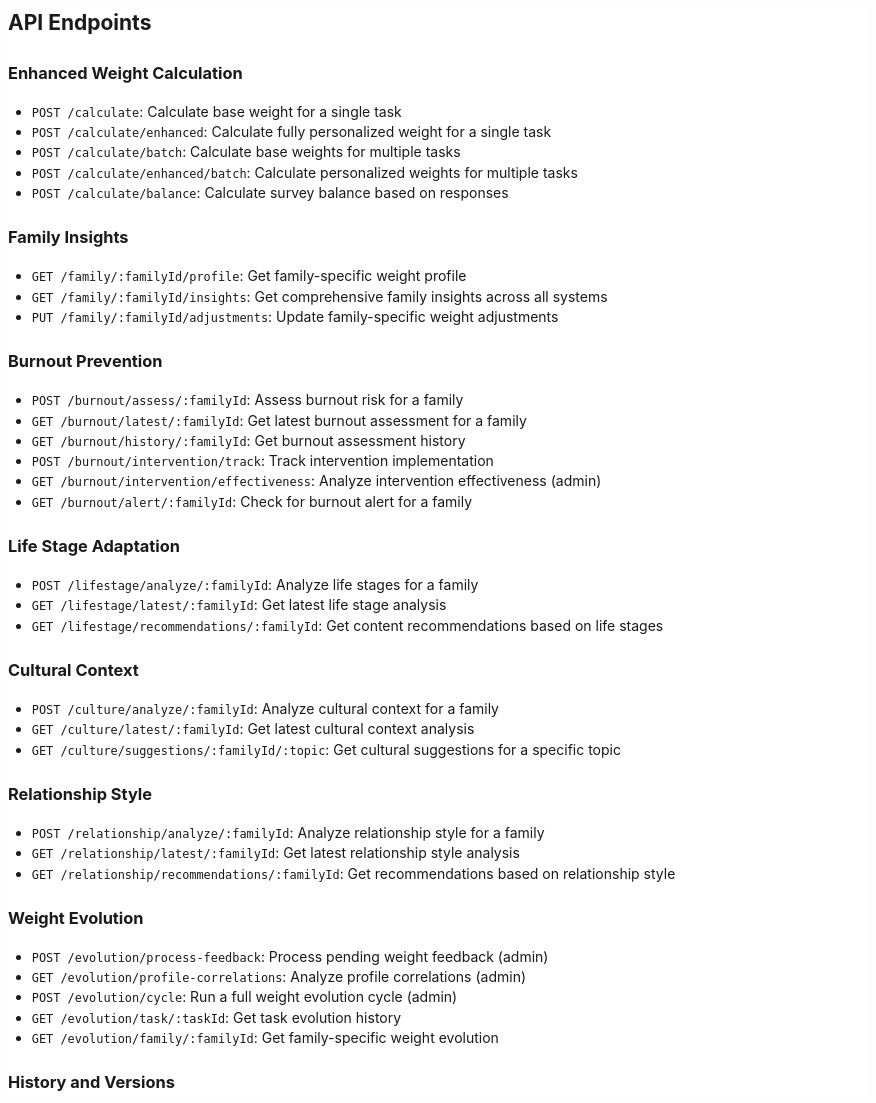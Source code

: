 ## API Endpoints

### Enhanced Weight Calculation

- `POST /calculate`: Calculate base weight for a single task
- `POST /calculate/enhanced`: Calculate fully personalized weight for a single task
- `POST /calculate/batch`: Calculate base weights for multiple tasks
- `POST /calculate/enhanced/batch`: Calculate personalized weights for multiple tasks
- `POST /calculate/balance`: Calculate survey balance based on responses

### Family Insights

- `GET /family/:familyId/profile`: Get family-specific weight profile
- `GET /family/:familyId/insights`: Get comprehensive family insights across all systems
- `PUT /family/:familyId/adjustments`: Update family-specific weight adjustments

### Burnout Prevention

- `POST /burnout/assess/:familyId`: Assess burnout risk for a family
- `GET /burnout/latest/:familyId`: Get latest burnout assessment for a family
- `GET /burnout/history/:familyId`: Get burnout assessment history
- `POST /burnout/intervention/track`: Track intervention implementation
- `GET /burnout/intervention/effectiveness`: Analyze intervention effectiveness (admin)
- `GET /burnout/alert/:familyId`: Check for burnout alert for a family

### Life Stage Adaptation

- `POST /lifestage/analyze/:familyId`: Analyze life stages for a family
- `GET /lifestage/latest/:familyId`: Get latest life stage analysis
- `GET /lifestage/recommendations/:familyId`: Get content recommendations based on life stages

### Cultural Context

- `POST /culture/analyze/:familyId`: Analyze cultural context for a family
- `GET /culture/latest/:familyId`: Get latest cultural context analysis
- `GET /culture/suggestions/:familyId/:topic`: Get cultural suggestions for a specific topic

### Relationship Style

- `POST /relationship/analyze/:familyId`: Analyze relationship style for a family
- `GET /relationship/latest/:familyId`: Get latest relationship style analysis
- `GET /relationship/recommendations/:familyId`: Get recommendations based on relationship style

### Weight Evolution

- `POST /evolution/process-feedback`: Process pending weight feedback (admin)
- `GET /evolution/profile-correlations`: Analyze profile correlations (admin)
- `POST /evolution/cycle`: Run a full weight evolution cycle (admin)
- `GET /evolution/task/:taskId`: Get task evolution history
- `GET /evolution/family/:familyId`: Get family-specific weight evolution

### History and Versions
